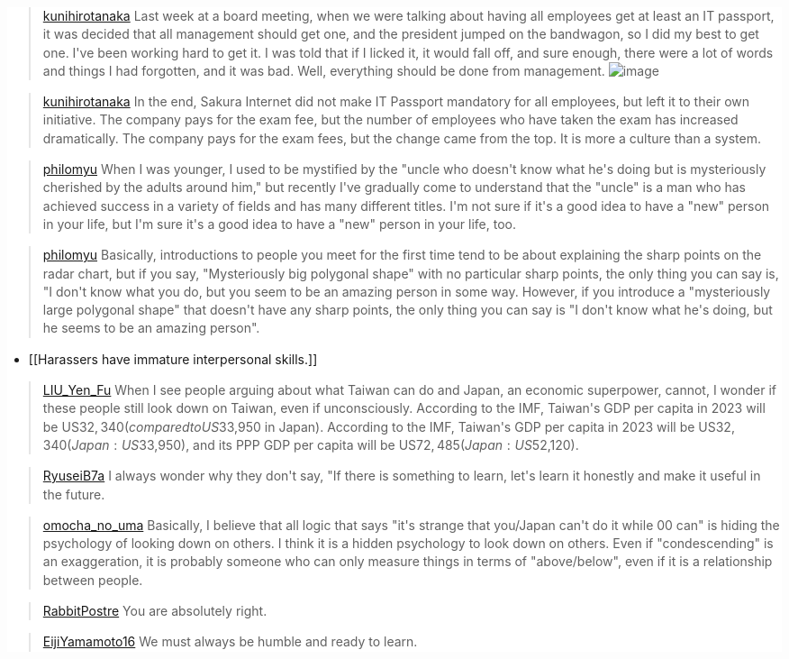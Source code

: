 


> [kunihirotanaka](https://twitter.com/kunihirotanaka/status/1617296472147648512/photo/1) Last week at a board meeting, when we were talking about having all employees get at least an IT passport, it was decided that all management should get one, and the president jumped on the bandwagon, so I did my best to get one. I've been working hard to get it.
>  I was told that if I licked it, it would fall off, and sure enough, there were a lot of words and things I had forgotten, and it was bad.
>  Well, everything should be done from management.
>  ![image](https://pbs.twimg.com/media/FnHKkPgaMAEyFcQ?format=jpg&name=large#.png)

> [kunihirotanaka](https://twitter.com/kunihirotanaka/status/1617296472147648512/photo/1) In the end, Sakura Internet did not make IT Passport mandatory for all employees, but left it to their own initiative. The company pays for the exam fee, but the number of employees who have taken the exam has increased dramatically. The company pays for the exam fees, but the change came from the top. It is more a culture than a system.



> [philomyu](https://twitter.com/philomyu/status/1776202230213059003) When I was younger, I used to be mystified by the "uncle who doesn't know what he's doing but is mysteriously cherished by the adults around him," but recently I've gradually come to understand that the "uncle" is a man who has achieved success in a variety of fields and has many different titles. I'm not sure if it's a good idea to have a "new" person in your life, but I'm sure it's a good idea to have a "new" person in your life, too.

> [philomyu](https://twitter.com/philomyu/status/1776202232847098143) Basically, introductions to people you meet for the first time tend to be about explaining the sharp points on the radar chart, but if you say, "Mysteriously big polygonal shape" with no particular sharp points, the only thing you can say is, "I don't know what you do, but you seem to be an amazing person in some way. However, if you introduce a "mysteriously large polygonal shape" that doesn't have any sharp points, the only thing you can say is "I don't know what he's doing, but he seems to be an amazing person".


- [[Harassers have immature interpersonal skills.]]



> [LIU_Yen_Fu](https://twitter.com/LIU_Yen_Fu/status/1776212412276019645) When I see people arguing about what Taiwan can do and Japan, an economic superpower, cannot, I wonder if these people still look down on Taiwan, even if unconsciously. According to the IMF, Taiwan's GDP per capita in 2023 will be US$32,340 (compared to US$33,950 in Japan). According to the IMF, Taiwan's GDP per capita in 2023 will be US$32,340 (Japan: US$33,950), and its PPP GDP per capita will be US$72,485 (Japan: US$52,120).

> [RyuseiB7a](https://twitter.com/RyuseiB7a/status/1776448665105895747) I always wonder why they don't say, "If there is something to learn, let's learn it honestly and make it useful in the future.

> [omocha_no_uma](https://twitter.com/omocha_no_uma/status/1776238314921845110) Basically, I believe that all logic that says "it's strange that you/Japan can't do it while 00 can" is hiding the psychology of looking down on others. I think it is a hidden psychology to look down on others. Even if "condescending" is an exaggeration, it is probably someone who can only measure things in terms of "above/below", even if it is a relationship between people.

> [RabbitPostre](https://twitter.com/RabbitPostre/status/1776253100493562015) You are absolutely right.

> [EijiYamamoto16](https://twitter.com/EijiYamamoto16/status/1776245179160343027) We must always be humble and ready to learn.
